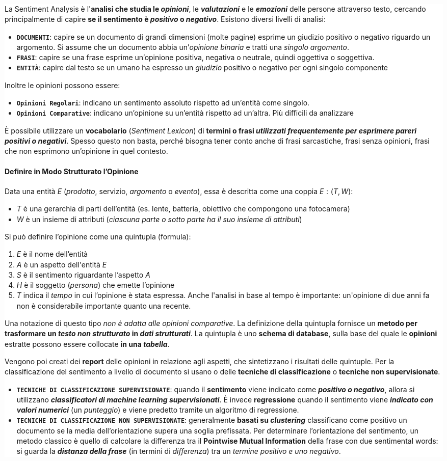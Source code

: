 La Sentiment Analysis è l'**analisi che studia le *opinioni***, le ***valutazioni*** e le ***emozioni*** delle persone attraverso testo, cercando principalmente di capire **se il sentimento è *positivo* o *negativo***. Esistono diversi livelli di analisi:

- **`DOCUMENTI`**: capire se un documento di grandi dimensioni (molte pagine) esprime un giudizio positivo o negativo riguardo un argomento. Si assume che un documento abbia un’*opinione binaria* e tratti una *singolo argomento*.
- **`FRASI`**: capire se una frase esprime un’opinione positiva, negativa o neutrale, quindi oggettiva o soggettiva.
- **`ENTITÀ`**: capire dal testo se un umano ha espresso un *giudizio* positivo o negativo per ogni singolo componente

Inoltre le opinioni possono essere:

- **`Opinioni Regolari`**: indicano un sentimento assoluto rispetto ad un’entità come singolo.
- **`Opinioni Comparative`**: indicano un’opinione su un’entità rispetto ad un’altra. Più difficili da analizzare

È possibile utilizzare un **vocabolario** (*Sentiment Lexicon*) di **termini o frasi *utilizzati frequentemente per esprimere pareri positivi o negativi***. Spesso questo non basta, perché bisogna tener conto anche di frasi sarcastiche, frasi senza opinioni, frasi che non esprimono un’opinione in quel contesto.

#### Definire in Modo Strutturato l’Opinione

Data una entità $E$ (*prodotto*, servizio, *argomento* o *evento*), essa è descritta come una coppia $E:(T,W)$:

- $T$ è una gerarchia di parti dell’entità (es. lente, batteria, obiettivo che compongono una fotocamera)
- $W$ è un insieme di attributi (*ciascuna parte o sotto parte ha il suo insieme di attributi*) 

Si può definire l’opinione come una quintupla (formula): 

1. $E$ è il nome dell’entità
2. $A$ è un aspetto dell'entità $E$
3. $S$ è il sentimento riguardante l’aspetto $A$
4. $H$ è il soggetto (*persona*) che emette l’opinione 
5. $T$ indica il *tempo* in cui l’opinione è stata espressa. Anche l'analisi in base al tempo è importante: un'opinione di due anni fa non è considerabile importante quanto una recente.

Una notazione di questo tipo *non è adatta alle opinioni comparative*. La definizione della quintupla fornisce un **metodo per trasformare un *testo non strutturato* in *dati strutturati***. La quintupla è uno **schema di database**, sulla base del quale le **opinioni** estratte possono essere collocate **in una *tabella***.

Vengono poi creati dei **report** delle opinioni in relazione agli aspetti, che sintetizzano i risultati delle quintuple. Per la classificazione del sentimento a livello di documento si usano o delle **tecniche di classificazione** o **tecniche non supervisionate**. 

- **`TECNICHE DI CLASSIFICAZIONE SUPERVISIONATE`**: quando il **sentimento** viene indicato come ***positivo o negativo***, allora si utilizzano ***classificatori di machine learning supervisionati***. È invece **regressione** quando il sentimento viene ***indicato con valori numerici*** (un *punteggio*) e viene predetto tramite un algoritmo di regressione. 
- **`TECNICHE DI CLASSIFICAZIONE NON SUPERVISIONATE`**: generalmente **basati su *clustering*** classificano come positivo un documento se la media dell’orientazione supera una soglia prefissata. Per determinare l’orientazione del sentimento, un metodo classico è quello di calcolare la differenza tra il **Pointwise Mutual Information** della frase con due sentimental words: si guarda la ***distanza della frase*** (in termini di *differenza*) tra un *termine positivo e uno negativo*.
